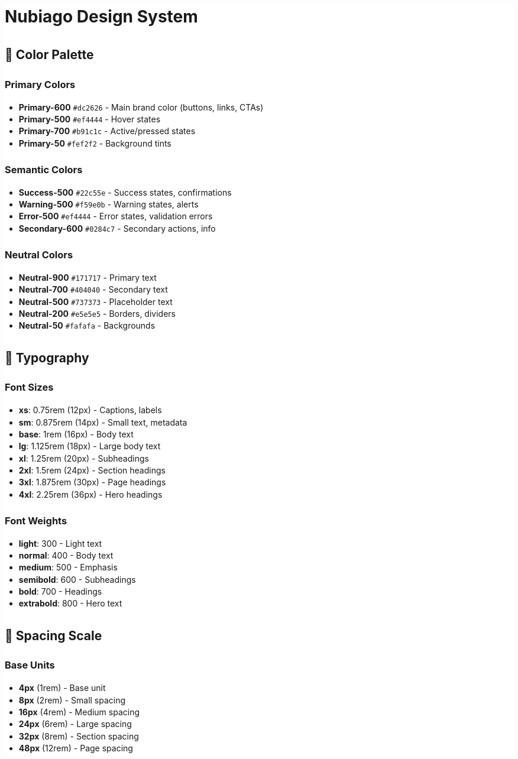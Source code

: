 # Nubiago Design System

## 🎨 Color Palette

### Primary Colors
- **Primary-600** `#dc2626` - Main brand color (buttons, links, CTAs)
- **Primary-500** `#ef4444` - Hover states
- **Primary-700** `#b91c1c` - Active/pressed states
- **Primary-50** `#fef2f2` - Background tints

### Semantic Colors
- **Success-500** `#22c55e` - Success states, confirmations
- **Warning-500** `#f59e0b` - Warning states, alerts
- **Error-500** `#ef4444` - Error states, validation errors
- **Secondary-600** `#0284c7` - Secondary actions, info

### Neutral Colors
- **Neutral-900** `#171717` - Primary text
- **Neutral-700** `#404040` - Secondary text
- **Neutral-500** `#737373` - Placeholder text
- **Neutral-200** `#e5e5e5` - Borders, dividers
- **Neutral-50** `#fafafa` - Backgrounds

## 📝 Typography

### Font Sizes
- **xs**: 0.75rem (12px) - Captions, labels
- **sm**: 0.875rem (14px) - Small text, metadata
- **base**: 1rem (16px) - Body text
- **lg**: 1.125rem (18px) - Large body text
- **xl**: 1.25rem (20px) - Subheadings
- **2xl**: 1.5rem (24px) - Section headings
- **3xl**: 1.875rem (30px) - Page headings
- **4xl**: 2.25rem (36px) - Hero headings

### Font Weights
- **light**: 300 - Light text
- **normal**: 400 - Body text
- **medium**: 500 - Emphasis
- **semibold**: 600 - Subheadings
- **bold**: 700 - Headings
- **extrabold**: 800 - Hero text

## 📏 Spacing Scale

### Base Units
- **4px** (1rem) - Base unit
- **8px** (2rem) - Small spacing
- **16px** (4rem) - Medium spacing
- **24px** (6rem) - Large spacing
- **32px** (8rem) - Section spacing
- **48px** (12rem) - Page spacing
